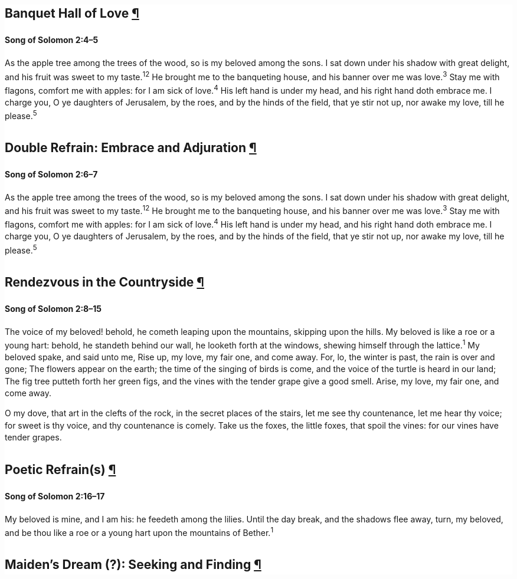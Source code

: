 <h2 class="heading" id="banquet-hall-of-love">Banquet Hall of Love <a class="marker" href="#banquet-hall-of-love">¶</a></h2>

<h4 class="passage">Song of Solomon 2:4–5</h4>

<p>As the apple tree among the trees of the wood, so is my beloved among the sons. I sat down under his shadow with great delight, and his fruit was sweet to my taste.<sup title="I sat…: Heb. I delighted and sat down, etc">1</sup><sup title="taste: Heb. palate">2</sup> He brought me to the banqueting house, and his banner over me was love.<sup title="banqueting…: Heb. house of wine">3</sup> Stay me with flagons, comfort me with apples: for I am sick of love.<sup title="comfort…: Heb. straw me with apples">4</sup> His left hand is under my head, and his right hand doth embrace me. I charge you, O ye daughters of Jerusalem, by the roes, and by the hinds of the field, that ye stir not up, nor awake my love, till he please.<sup title="I charge…: Heb. I adjure you">5</sup></p>

<h2 class="heading" id="double-refrain-embrace-and-adjuration">Double Refrain: Embrace and Adjuration <a class="marker" href="#double-refrain-embrace-and-adjuration">¶</a></h2>

<h4 class="passage">Song of Solomon 2:6–7</h4>

<p>As the apple tree among the trees of the wood, so is my beloved among the sons. I sat down under his shadow with great delight, and his fruit was sweet to my taste.<sup title="I sat…: Heb. I delighted and sat down, etc">1</sup><sup title="taste: Heb. palate">2</sup> He brought me to the banqueting house, and his banner over me was love.<sup title="banqueting…: Heb. house of wine">3</sup> Stay me with flagons, comfort me with apples: for I am sick of love.<sup title="comfort…: Heb. straw me with apples">4</sup> His left hand is under my head, and his right hand doth embrace me. I charge you, O ye daughters of Jerusalem, by the roes, and by the hinds of the field, that ye stir not up, nor awake my love, till he please.<sup title="I charge…: Heb. I adjure you">5</sup></p>

<h2 class="heading" id="rendezvous-in-the-countryside">Rendezvous in the Countryside <a class="marker" href="#rendezvous-in-the-countryside">¶</a></h2>

<h4 class="passage">Song of Solomon 2:8–15</h4>

<p>The voice of my beloved! behold, he cometh leaping upon the mountains, skipping upon the hills. My beloved is like a roe or a young hart: behold, he standeth behind our wall, he looketh forth at the windows, shewing himself through the lattice.<sup title="shewing…: Heb. flourishing">1</sup> My beloved spake, and said unto me, Rise up, my love, my fair one, and come away. For, lo, the winter is past, the rain is over and gone; The flowers appear on the earth; the time of the singing of birds is come, and the voice of the turtle is heard in our land; The fig tree putteth forth her green figs, and the vines with the tender grape give a good smell. Arise, my love, my fair one, and come away.</p>

<p>O my dove, that art in the clefts of the rock, in the secret places of the stairs, let me see thy countenance, let me hear thy voice; for sweet is thy voice, and thy countenance is comely. Take us the foxes, the little foxes, that spoil the vines: for our vines have tender grapes.</p>

<h2 class="heading" id="poetic-refrain-s">Poetic Refrain(s) <a class="marker" href="#poetic-refrain-s">¶</a></h2>

<h4 class="passage">Song of Solomon 2:16–17</h4>

<p>My beloved is mine, and I am his: he feedeth among the lilies. Until the day break, and the shadows flee away, turn, my beloved, and be thou like a roe or a young hart upon the mountains of Bether.<sup title="of Bether: or, of division">1</sup></p>

<h2 class="heading" id="maidens-dream-seeking-and-finding">Maiden’s Dream (?): Seeking and Finding <a class="marker" href="#maidens-dream-seeking-and-finding">¶</a></h2>
